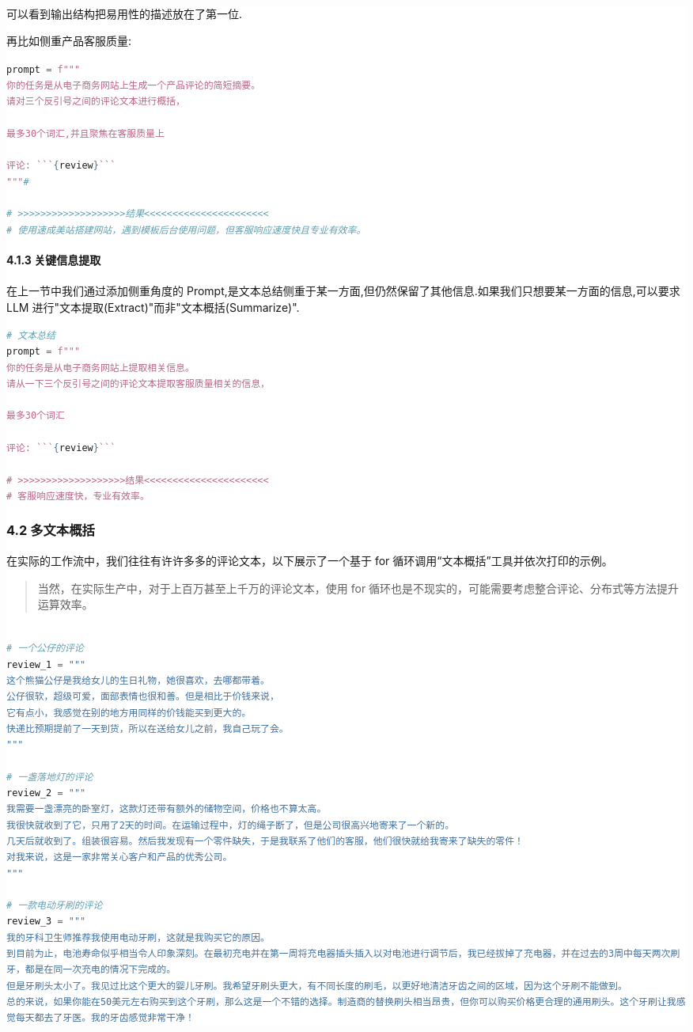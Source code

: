 可以看到输出结构把易用性的描述放在了第一位.

再比如侧重产品客服质量:

````python
prompt = f"""
你的任务是从电子商务网站上生成一个产品评论的简短摘要。
请对三个反引号之间的评论文本进行概括，

最多30个词汇,并且聚焦在客服质量上

评论: ```{review}```
"""#

# >>>>>>>>>>>>>>>>>>>结果<<<<<<<<<<<<<<<<<<<<<<
# 使用速成美站搭建网站，遇到模板后台使用问题，但客服响应速度快且专业有效率。
````

#### 4.1.3 关键信息提取

在上一节中我们通过添加侧重角度的 Prompt,是文本总结侧重于某一方面,但仍然保留了其他信息.如果我们只想要某一方面的信息,可以要求 LLM 进行"文本提取(Extract)"而非"文本概括(Summarize)".

````python
# 文本总结
prompt = f"""
你的任务是从电子商务网站上提取相关信息。
请从一下三个反引号之间的评论文本提取客服质量相关的信息，

最多30个词汇

评论: ```{review}```

# >>>>>>>>>>>>>>>>>>>结果<<<<<<<<<<<<<<<<<<<<<<
# 客服响应速度快，专业有效率。
````

### 4.2 多文本概括

在实际的工作流中，我们往往有许许多多的评论文本，以下展示了一个基于 for 循环调用“文本概括”工具并依次打印的示例。

> 当然，在实际生产中，对于上百万甚至上千万的评论文本，使用 for 循环也是不现实的，可能需要考虑整合评论、分布式等方法提升运算效率。

````python

# 一个公仔的评论
review_1 = """
这个熊猫公仔是我给女儿的生日礼物，她很喜欢，去哪都带着。
公仔很软，超级可爱，面部表情也很和善。但是相比于价钱来说，
它有点小，我感觉在别的地方用同样的价钱能买到更大的。
快递比预期提前了一天到货，所以在送给女儿之前，我自己玩了会。
"""

# 一盏落地灯的评论
review_2 = """
我需要一盏漂亮的卧室灯，这款灯还带有额外的储物空间，价格也不算太高。
我很快就收到了它，只用了2天的时间。在运输过程中，灯的绳子断了，但是公司很高兴地寄来了一个新的。
几天后就收到了。组装很容易。然后我发现有一个零件缺失，于是我联系了他们的客服，他们很快就给我寄来了缺失的零件！
对我来说，这是一家非常关心客户和产品的优秀公司。
"""

# 一款电动牙刷的评论
review_3 = """
我的牙科卫生师推荐我使用电动牙刷，这就是我购买它的原因。
到目前为止，电池寿命似乎相当令人印象深刻。在最初充电并在第一周将充电器插头插入以对电池进行调节后，我已经拔掉了充电器，并在过去的3周中每天两次刷牙，都是在同一次充电的情况下完成的。
但是牙刷头太小了。我见过比这个更大的婴儿牙刷。我希望牙刷头更大，有不同长度的刷毛，以更好地清洁牙齿之间的区域，因为这个牙刷不能做到。
总的来说，如果你能在50美元左右购买到这个牙刷，那么这是一个不错的选择。制造商的替换刷头相当昂贵，但你可以购买价格更合理的通用刷头。这个牙刷让我感觉每天都去了牙医。我的牙齿感觉非常干净！
````